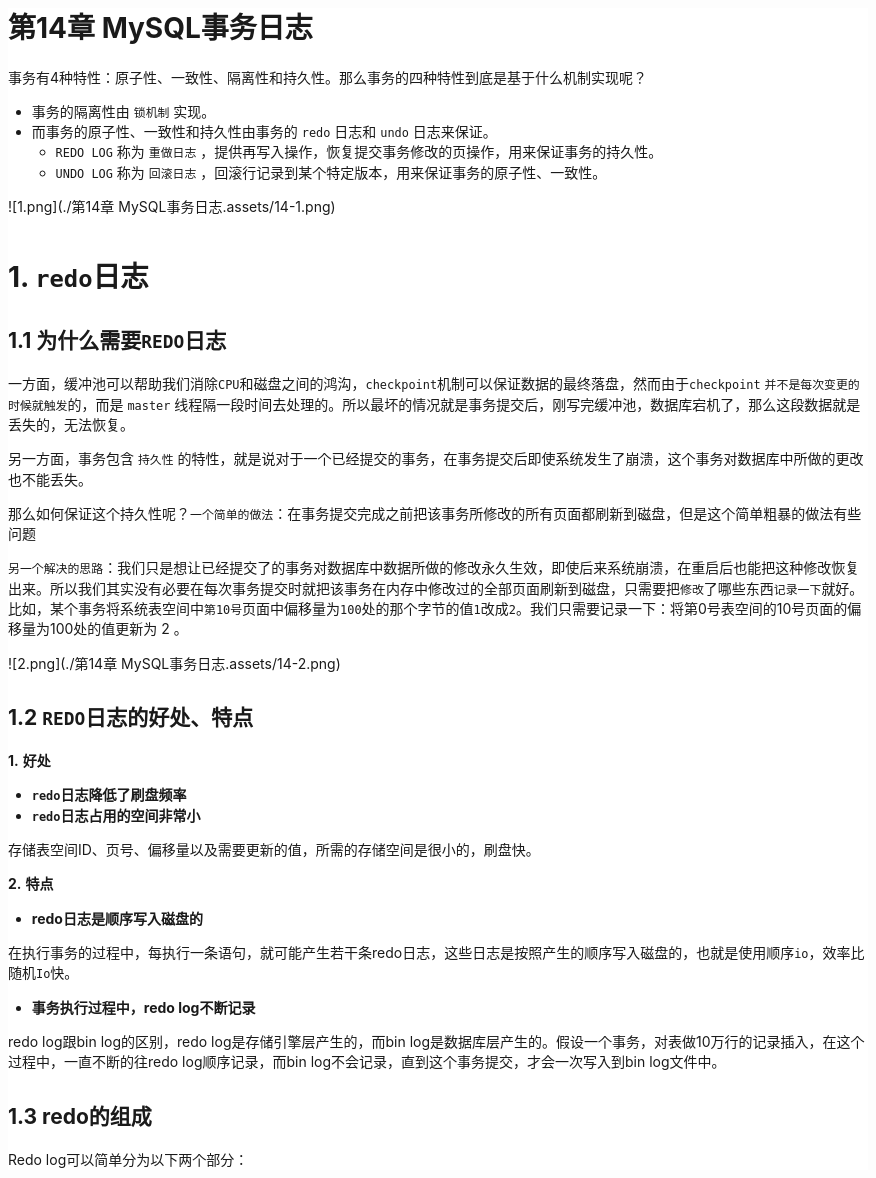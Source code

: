 # 第14章 MySQL事务日志

事务有4种特性：原子性、一致性、隔离性和持久性。那么事务的四种特性到底是基于什么机制实现呢？

- 事务的隔离性由 `锁机制` 实现。
- 而事务的原子性、一致性和持久性由事务的 `redo` 日志和 `undo` 日志来保证。
  - `REDO LOG` 称为 `重做日志` ，提供再写入操作，恢复提交事务修改的页操作，用来保证事务的持久性。
  - `UNDO LOG` 称为 `回滚日志` ，回滚行记录到某个特定版本，用来保证事务的原子性、一致性。

![1.png](./第14章 MySQL事务日志.assets/14-1.png)



# 1. `redo`日志

## 1.1 为什么需要`REDO`日志

一方面，缓冲池可以帮助我们消除`CPU`和磁盘之间的鸿沟，`checkpoint`机制可以保证数据的最终落盘，然而由于`checkpoint` `并不是每次变更的时候就触发`的，而是 `master` 线程隔一段时间去处理的。所以最坏的情况就是事务提交后，刚写完缓冲池，数据库宕机了，那么这段数据就是丢失的，无法恢复。

另一方面，事务包含 `持久性` 的特性，就是说对于一个已经提交的事务，在事务提交后即使系统发生了崩溃，这个事务对数据库中所做的更改也不能丢失。

那么如何保证这个持久性呢？`一个简单的做法`：在事务提交完成之前把该事务所修改的所有页面都刷新到磁盘，但是这个简单粗暴的做法有些问题

`另一个解决的思路`：我们只是想让已经提交了的事务对数据库中数据所做的修改永久生效，即使后来系统崩溃，在重启后也能把这种修改恢复出来。所以我们其实没有必要在每次事务提交时就把该事务在内存中修改过的全部页面刷新到磁盘，只需要把`修改`了哪些东西`记录一下`就好。比如，某个事务将系统表空间中`第10号`页面中偏移量为`100`处的那个字节的值`1`改成`2`。我们只需要记录一下：将第0号表空间的10号页面的偏移量为100处的值更新为 2 。

![2.png](./第14章 MySQL事务日志.assets/14-2.png)

## 1.2 `REDO`日志的好处、特点

**1.** **好处**

- **`redo`日志降低了刷盘频率**
- **`redo`日志占用的空间非常小**

存储表空间ID、页号、偏移量以及需要更新的值，所需的存储空间是很小的，刷盘快。

**2.** **特点**

- **redo日志是顺序写入磁盘的**

在执行事务的过程中，每执行一条语句，就可能产生若干条redo日志，这些日志是按照产生的顺序写入磁盘的，也就是使用顺序`io`，效率比随机`Io`快。

- **事务执行过程中，redo log不断记录**

redo log跟bin log的区别，redo log是存储引擎层产生的，而bin log是数据库层产生的。假设一个事务，对表做10万行的记录插入，在这个过程中，一直不断的往redo log顺序记录，而bin log不会记录，直到这个事务提交，才会一次写入到bin log文件中。



## 1.3 redo的组成

Redo log可以简单分为以下两个部分：
